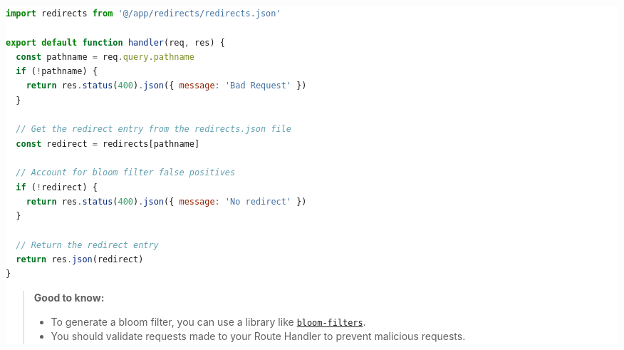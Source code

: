 ```js
import redirects from '@/app/redirects/redirects.json'

export default function handler(req, res) {
  const pathname = req.query.pathname
  if (!pathname) {
    return res.status(400).json({ message: 'Bad Request' })
  }

  // Get the redirect entry from the redirects.json file
  const redirect = redirects[pathname]

  // Account for bloom filter false positives
  if (!redirect) {
    return res.status(400).json({ message: 'No redirect' })
  }

  // Return the redirect entry
  return res.json(redirect)
}
```

> **Good to know:**
>
> * To generate a bloom filter, you can use a library like [`bloom-filters`](https://www.npmjs.com/package/bloom-filters).
> * You should validate requests made to your Route Handler to prevent malicious requests.
